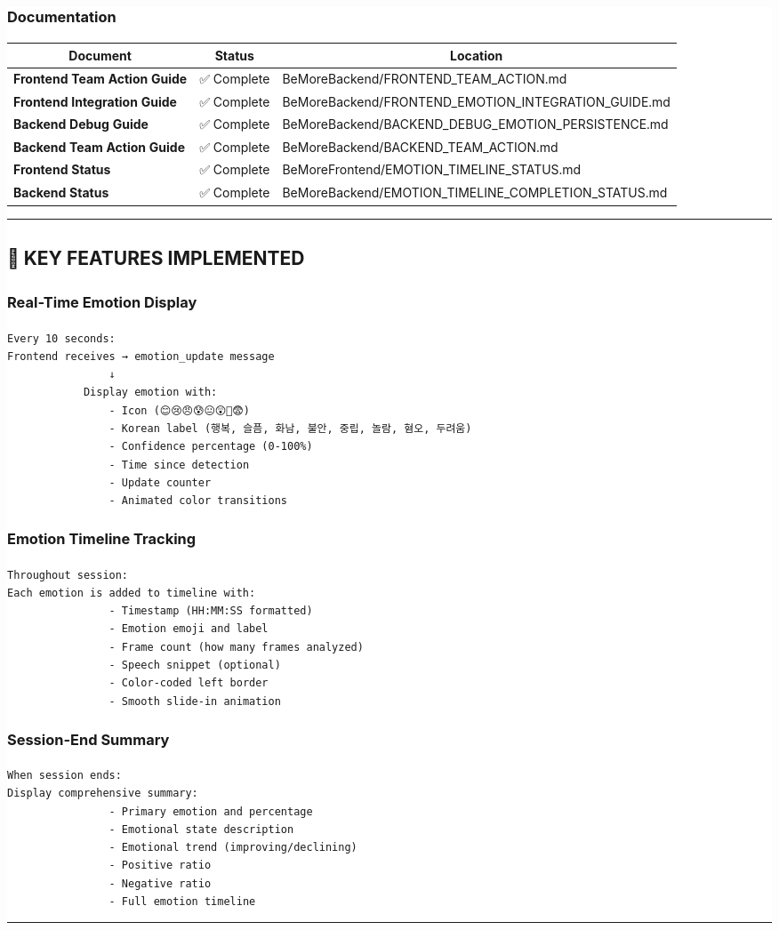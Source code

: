 ### Documentation

| Document | Status | Location |
|----------|--------|----------|
| **Frontend Team Action Guide** | ✅ Complete | BeMoreBackend/FRONTEND_TEAM_ACTION.md |
| **Frontend Integration Guide** | ✅ Complete | BeMoreBackend/FRONTEND_EMOTION_INTEGRATION_GUIDE.md |
| **Backend Debug Guide** | ✅ Complete | BeMoreBackend/BACKEND_DEBUG_EMOTION_PERSISTENCE.md |
| **Backend Team Action Guide** | ✅ Complete | BeMoreBackend/BACKEND_TEAM_ACTION.md |
| **Frontend Status** | ✅ Complete | BeMoreFrontend/EMOTION_TIMELINE_STATUS.md |
| **Backend Status** | ✅ Complete | BeMoreBackend/EMOTION_TIMELINE_COMPLETION_STATUS.md |

---

## 🎯 KEY FEATURES IMPLEMENTED

### Real-Time Emotion Display
```
Every 10 seconds:
Frontend receives → emotion_update message
                ↓
            Display emotion with:
                - Icon (😊😢😠😰😐😲🤢😨)
                - Korean label (행복, 슬픔, 화남, 불안, 중립, 놀람, 혐오, 두려움)
                - Confidence percentage (0-100%)
                - Time since detection
                - Update counter
                - Animated color transitions
```

### Emotion Timeline Tracking
```
Throughout session:
Each emotion is added to timeline with:
                - Timestamp (HH:MM:SS formatted)
                - Emotion emoji and label
                - Frame count (how many frames analyzed)
                - Speech snippet (optional)
                - Color-coded left border
                - Smooth slide-in animation
```

### Session-End Summary
```
When session ends:
Display comprehensive summary:
                - Primary emotion and percentage
                - Emotional state description
                - Emotional trend (improving/declining)
                - Positive ratio
                - Negative ratio
                - Full emotion timeline
```

---